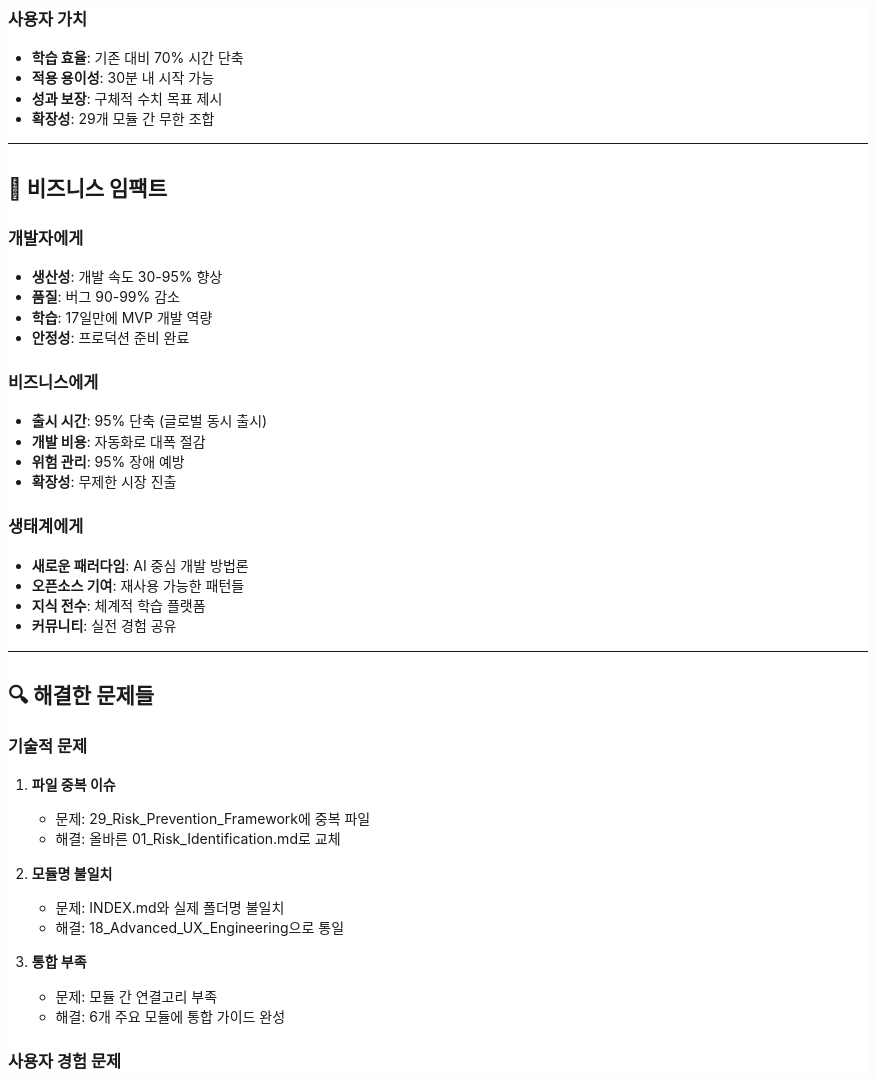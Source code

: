 ### 사용자 가치

- **학습 효율**: 기존 대비 70% 시간 단축
- **적용 용이성**: 30분 내 시작 가능
- **성과 보장**: 구체적 수치 목표 제시
- **확장성**: 29개 모듈 간 무한 조합

---

## 🚀 비즈니스 임팩트

### 개발자에게

- **생산성**: 개발 속도 30-95% 향상
- **품질**: 버그 90-99% 감소
- **학습**: 17일만에 MVP 개발 역량
- **안정성**: 프로덕션 준비 완료

### 비즈니스에게

- **출시 시간**: 95% 단축 (글로벌 동시 출시)
- **개발 비용**: 자동화로 대폭 절감
- **위험 관리**: 95% 장애 예방
- **확장성**: 무제한 시장 진출

### 생태계에게

- **새로운 패러다임**: AI 중심 개발 방법론
- **오픈소스 기여**: 재사용 가능한 패턴들
- **지식 전수**: 체계적 학습 플랫폼
- **커뮤니티**: 실전 경험 공유

---

## 🔍 해결한 문제들

### 기술적 문제

1. **파일 중복 이슈**
   - 문제: 29_Risk_Prevention_Framework에 중복 파일
   - 해결: 올바른 01_Risk_Identification.md로 교체

2. **모듈명 불일치**
   - 문제: INDEX.md와 실제 폴더명 불일치
   - 해결: 18_Advanced_UX_Engineering으로 통일

3. **통합 부족**
   - 문제: 모듈 간 연결고리 부족
   - 해결: 6개 주요 모듈에 통합 가이드 완성

### 사용자 경험 문제
